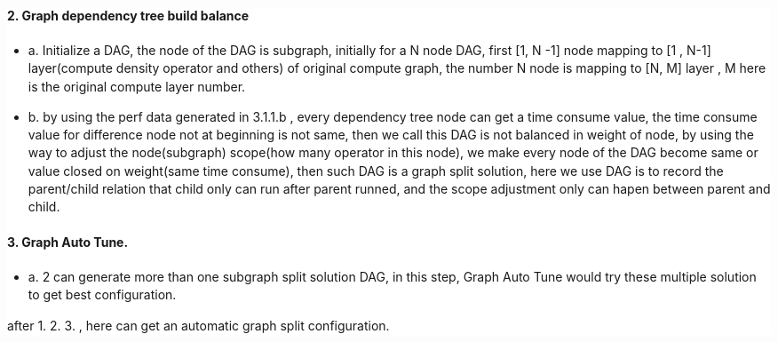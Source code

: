 #### 2. Graph dependency tree build balance

* a. Initialize a DAG, the node of the DAG is subgraph, initially for a N node DAG, first [1, N -1] node mapping to
[1 , N-1] layer(compute density operator and others) of original compute graph, the number N node is
mapping to [N, M] layer , M here is the original compute layer number.

* b. by using the perf data generated in 3.1.1.b , every dependency tree node can get a time consume value,
the time consume value for difference node not at beginning is not same, then we call this DAG is not balanced in 
weight of node, by using the way to adjust the node(subgraph) scope(how many operator in this node), we make
every node of the DAG become same or value closed on weight(same time consume), then such DAG is a graph split
solution,
here we use DAG is to record the parent/child relation that child only can run after parent runned, and the scope
adjustment only can hapen between parent and child.

#### 3. Graph Auto Tune.
* a. 2 can generate more than one subgraph split solution DAG, in this step, Graph Auto Tune would try these
multiple solution to get best configuration.

after 1. 2. 3. , here can get an automatic graph split configuration.
